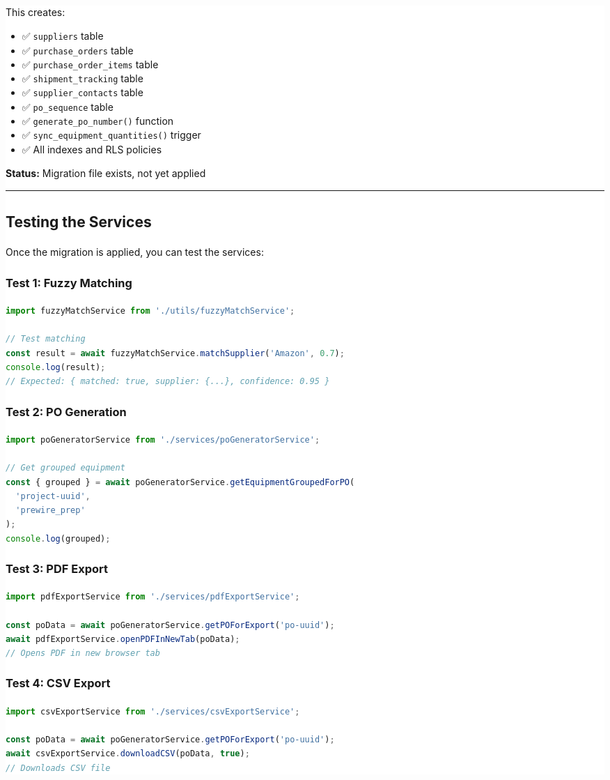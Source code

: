 This creates:
- ✅ `suppliers` table
- ✅ `purchase_orders` table
- ✅ `purchase_order_items` table
- ✅ `shipment_tracking` table
- ✅ `supplier_contacts` table
- ✅ `po_sequence` table
- ✅ `generate_po_number()` function
- ✅ `sync_equipment_quantities()` trigger
- ✅ All indexes and RLS policies

**Status:** Migration file exists, not yet applied

---

## Testing the Services

Once the migration is applied, you can test the services:

### Test 1: Fuzzy Matching
```javascript
import fuzzyMatchService from './utils/fuzzyMatchService';

// Test matching
const result = await fuzzyMatchService.matchSupplier('Amazon', 0.7);
console.log(result);
// Expected: { matched: true, supplier: {...}, confidence: 0.95 }
```

### Test 2: PO Generation
```javascript
import poGeneratorService from './services/poGeneratorService';

// Get grouped equipment
const { grouped } = await poGeneratorService.getEquipmentGroupedForPO(
  'project-uuid',
  'prewire_prep'
);
console.log(grouped);
```

### Test 3: PDF Export
```javascript
import pdfExportService from './services/pdfExportService';

const poData = await poGeneratorService.getPOForExport('po-uuid');
await pdfExportService.openPDFInNewTab(poData);
// Opens PDF in new browser tab
```

### Test 4: CSV Export
```javascript
import csvExportService from './services/csvExportService';

const poData = await poGeneratorService.getPOForExport('po-uuid');
await csvExportService.downloadCSV(poData, true);
// Downloads CSV file
```

